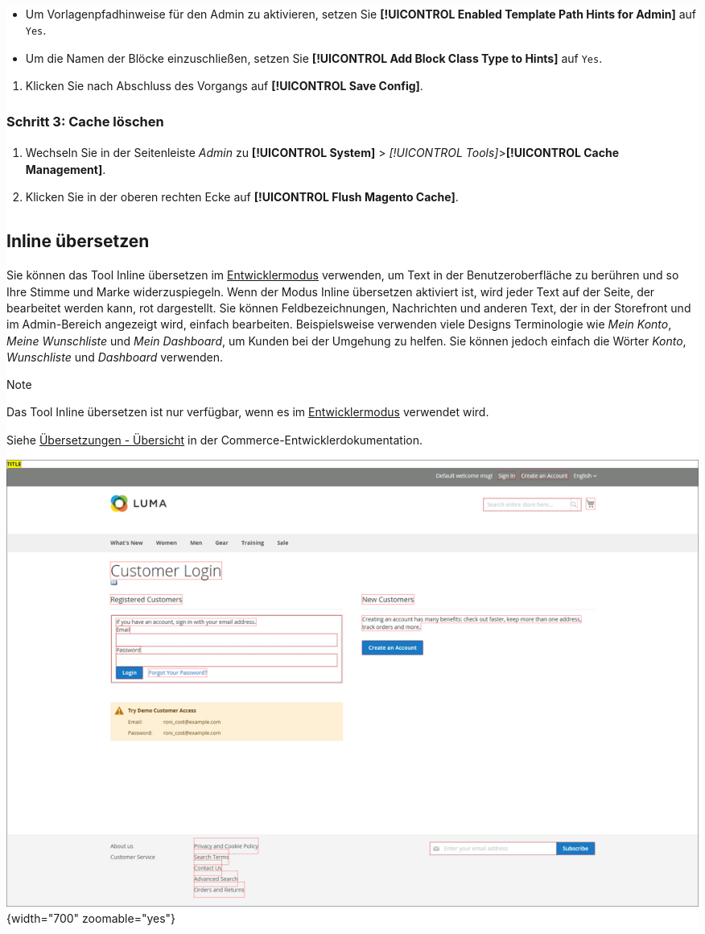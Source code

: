   - Um Vorlagenpfadhinweise für den Admin zu aktivieren, setzen Sie **[!UICONTROL Enabled Template Path Hints for Admin]** auf `Yes`.

   - Um die Namen der Blöcke einzuschließen, setzen Sie **[!UICONTROL Add Block Class Type to Hints]** auf `Yes`.

1. Klicken Sie nach Abschluss des Vorgangs auf **[!UICONTROL Save Config]**.

### Schritt 3: Cache löschen

1. Wechseln Sie in der Seitenleiste _Admin_ zu **[!UICONTROL System]** > _[!UICONTROL Tools]_>**[!UICONTROL Cache Management]**.

1. Klicken Sie in der oberen rechten Ecke auf **[!UICONTROL Flush Magento Cache]**.

## Inline übersetzen

Sie können das Tool Inline übersetzen im [Entwicklermodus](../systems/developer-tools.md#operation-modes) verwenden, um Text in der Benutzeroberfläche zu berühren und so Ihre Stimme und Marke widerzuspiegeln. Wenn der Modus Inline übersetzen aktiviert ist, wird jeder Text auf der Seite, der bearbeitet werden kann, rot dargestellt. Sie können Feldbezeichnungen, Nachrichten und anderen Text, der in der Storefront und im Admin-Bereich angezeigt wird, einfach bearbeiten. Beispielsweise verwenden viele Designs Terminologie wie _Mein Konto_, _Meine Wunschliste_ und _Mein Dashboard_, um Kunden bei der Umgehung zu helfen. Sie können jedoch einfach die Wörter _Konto_, _Wunschliste_ und _Dashboard_ verwenden.

>[!NOTE]
>
>Das Tool Inline übersetzen ist nur verfügbar, wenn es im [Entwicklermodus](../systems/developer-tools.md#operation-modes) verwendet wird.

Siehe [Übersetzungen - Übersicht](https://developer.adobe.com/commerce/frontend-core/guide/translations/) in der Commerce-Entwicklerdokumentation.

![Beispiel-Storefront - übersetzbarer Text](./assets/storefront-translate-inline.png){width="700" zoomable="yes"}
